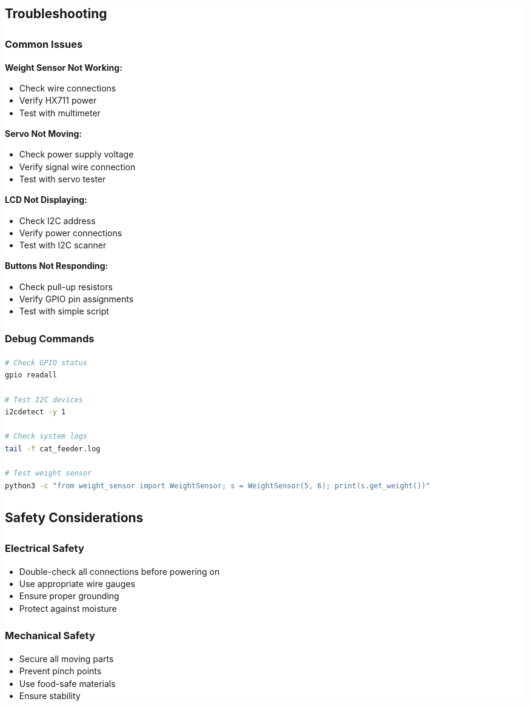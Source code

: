 ## Troubleshooting

### Common Issues

**Weight Sensor Not Working:**
- Check wire connections
- Verify HX711 power
- Test with multimeter

**Servo Not Moving:**
- Check power supply voltage
- Verify signal wire connection
- Test with servo tester

**LCD Not Displaying:**
- Check I2C address
- Verify power connections
- Test with I2C scanner

**Buttons Not Responding:**
- Check pull-up resistors
- Verify GPIO pin assignments
- Test with simple script

### Debug Commands

```bash
# Check GPIO status
gpio readall

# Test I2C devices
i2cdetect -y 1

# Check system logs
tail -f cat_feeder.log

# Test weight sensor
python3 -c "from weight_sensor import WeightSensor; s = WeightSensor(5, 6); print(s.get_weight())"
```

## Safety Considerations

### Electrical Safety
- Double-check all connections before powering on
- Use appropriate wire gauges
- Ensure proper grounding
- Protect against moisture

### Mechanical Safety
- Secure all moving parts
- Prevent pinch points
- Use food-safe materials
- Ensure stability
